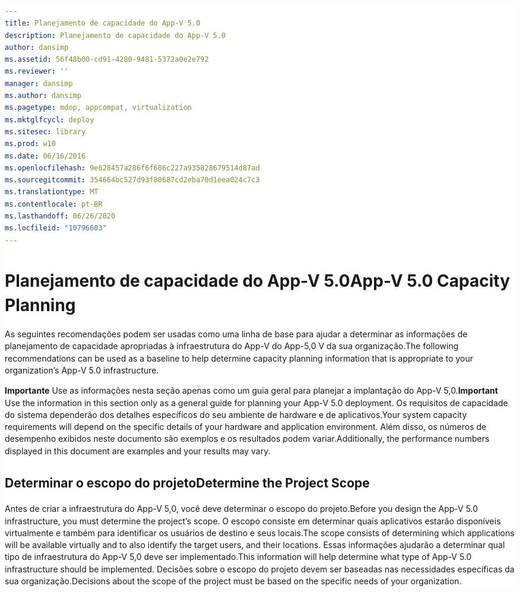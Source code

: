 ```yaml
---
title: Planejamento de capacidade do App-V 5.0
description: Planejamento de capacidade do App-V 5.0
author: dansimp
ms.assetid: 56f48b00-cd91-4280-9481-5372a0e2e792
ms.reviewer: ''
manager: dansimp
ms.author: dansimp
ms.pagetype: mdop, appcompat, virtualization
ms.mktglfcycl: deploy
ms.sitesec: library
ms.prod: w10
ms.date: 06/16/2016
ms.openlocfilehash: 9e828457a286f6f686c227a935828679514d87ad
ms.sourcegitcommit: 354664bc527d93f80687cd2eba70d1eea024c7c3
ms.translationtype: MT
ms.contentlocale: pt-BR
ms.lasthandoff: 06/26/2020
ms.locfileid: "10796603"
---
```

# <span data-ttu-id="d7eea-103">Planejamento de capacidade do App-V 5.0</span><span class="sxs-lookup"><span data-stu-id="d7eea-103">App-V 5.0 Capacity Planning</span></span>


<span data-ttu-id="d7eea-104">As seguintes recomendações podem ser usadas como uma linha de base para ajudar a determinar as informações de planejamento de capacidade apropriadas à infraestrutura do App-V do App-5,0 V da sua organização.</span><span class="sxs-lookup"><span data-stu-id="d7eea-104">The following recommendations can be used as a baseline to help determine capacity planning information that is appropriate to your organization’s App-V 5.0 infrastructure.</span></span>

<span data-ttu-id="d7eea-105">**Importante**  Use as informações nesta seção apenas como um guia geral para planejar a implantação do App-V 5,0.</span><span class="sxs-lookup"><span data-stu-id="d7eea-105">**Important** Use the information in this section only as a general guide for planning your App-V 5.0 deployment.</span></span> <span data-ttu-id="d7eea-106">Os requisitos de capacidade do sistema dependerão dos detalhes específicos do seu ambiente de hardware e de aplicativos.</span><span class="sxs-lookup"><span data-stu-id="d7eea-106">Your system capacity requirements will depend on the specific details of your hardware and application environment.</span></span> <span data-ttu-id="d7eea-107">Além disso, os números de desempenho exibidos neste documento são exemplos e os resultados podem variar.</span><span class="sxs-lookup"><span data-stu-id="d7eea-107">Additionally, the performance numbers displayed in this document are examples and your results may vary.</span></span>

 

## <span data-ttu-id="d7eea-108">Determinar o escopo do projeto</span><span class="sxs-lookup"><span data-stu-id="d7eea-108">Determine the Project Scope</span></span>


<span data-ttu-id="d7eea-109">Antes de criar a infraestrutura do App-V 5,0, você deve determinar o escopo do projeto.</span><span class="sxs-lookup"><span data-stu-id="d7eea-109">Before you design the App-V 5.0 infrastructure, you must determine the project’s scope.</span></span> <span data-ttu-id="d7eea-110">O escopo consiste em determinar quais aplicativos estarão disponíveis virtualmente e também para identificar os usuários de destino e seus locais.</span><span class="sxs-lookup"><span data-stu-id="d7eea-110">The scope consists of determining which applications will be available virtually and to also identify the target users, and their locations.</span></span> <span data-ttu-id="d7eea-111">Essas informações ajudarão a determinar qual tipo de infraestrutura do App-V 5,0 deve ser implementado.</span><span class="sxs-lookup"><span data-stu-id="d7eea-111">This information will help determine what type of App-V 5.0 infrastructure should be implemented.</span></span> <span data-ttu-id="d7eea-112">Decisões sobre o escopo do projeto devem ser baseadas nas necessidades específicas da sua organização.</span><span class="sxs-lookup"><span data-stu-id="d7eea-112">Decisions about the scope of the project must be based on the specific needs of your organization.</span></span>
